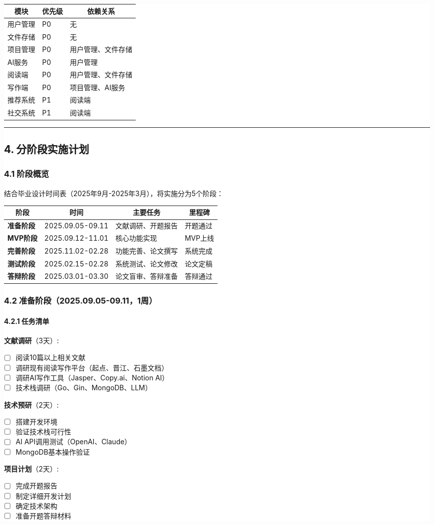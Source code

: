 | 模块 | 优先级 | 依赖关系 |
|------|--------|---------|
| 用户管理 | P0 | 无 |
| 文件存储 | P0 | 无 |
| 项目管理 | P0 | 用户管理、文件存储 |
| AI服务 | P0 | 用户管理 |
| 阅读端 | P0 | 用户管理、文件存储 |
| 写作端 | P0 | 项目管理、AI服务 |
| 推荐系统 | P1 | 阅读端 |
| 社交系统 | P1 | 阅读端 |

---

## 4. 分阶段实施计划

### 4.1 阶段概览

结合毕业设计时间表（2025年9月-2025年3月），将实施分为5个阶段：

| 阶段 | 时间 | 主要任务 | 里程碑 |
|------|------|---------|--------|
| **准备阶段** | 2025.09.05-09.11 | 文献调研、开题报告 | 开题通过 |
| **MVP阶段** | 2025.09.12-11.01 | 核心功能实现 | MVP上线 |
| **完善阶段** | 2025.11.02-02.28 | 功能完善、论文撰写 | 系统完成 |
| **测试阶段** | 2025.02.15-02.28 | 系统测试、论文修改 | 论文定稿 |
| **答辩阶段** | 2025.03.01-03.30 | 论文盲审、答辩准备 | 答辩通过 |

### 4.2 准备阶段（2025.09.05-09.11，1周）

#### 4.2.1 任务清单

**文献调研**（3天）:
- [ ] 阅读10篇以上相关文献
- [ ] 调研现有阅读写作平台（起点、晋江、石墨文档）
- [ ] 调研AI写作工具（Jasper、Copy.ai、Notion AI）
- [ ] 技术栈调研（Go、Gin、MongoDB、LLM）

**技术预研**（2天）:
- [ ] 搭建开发环境
- [ ] 验证技术栈可行性
- [ ] AI API调用测试（OpenAI、Claude）
- [ ] MongoDB基本操作验证

**项目计划**（2天）:
- [ ] 完成开题报告
- [ ] 制定详细开发计划
- [ ] 确定技术架构
- [ ] 准备开题答辩材料
